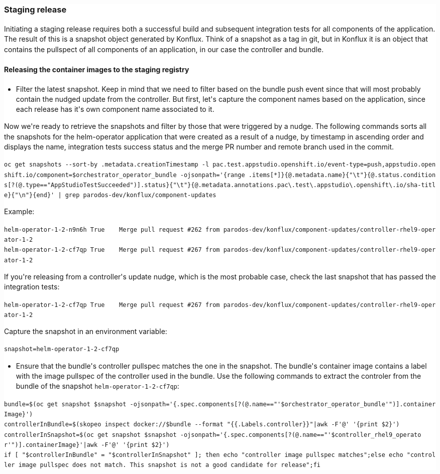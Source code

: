 ### Staging release
Initiating a staging release requires both a successful build and subsequent integration tests for all components of the application. The result of this is a snapshot object generated by Konflux. Think of a snapshot as a tag in git, but in Konflux it is an object that contains the pullspect of all components of an application, in our case the controller and bundle.

#### Releasing the container images to the staging registry
* Filter the latest snapshot. Keep in mind that we need to filter based on the bundle push event since that will most probably contain the nudged update from the controller. But first, let's capture the component names based on the application, since each release has it's own component name associated to it.


Now we're ready to retrieve the snapshots and filter by those that were triggered by a nudge. The following commands sorts all the snapshots for the helm-operator application that were created as a result of a nudge, by timestamp in ascending order and displays the name, integration tests success status and the merge PR number and remote branch used in the commit.
```console
oc get snapshots --sort-by .metadata.creationTimestamp -l pac.test.appstudio.openshift.io/event-type=push,appstudio.openshift.io/component=$orchestrator_operator_bundle -ojsonpath='{range .items[*]}{@.metadata.name}{"\t"}{@.status.conditions[?(@.type=="AppStudioTestSucceeded")].status}{"\t"}{@.metadata.annotations.pac\.test\.appstudio\.openshift\.io/sha-title}{"\n"}{end}' | grep parodos-dev/konflux/component-updates
```
Example:
```console
helm-operator-1-2-n9n6h	True	Merge pull request #262 from parodos-dev/konflux/component-updates/controller-rhel9-operator-1-2
helm-operator-1-2-cf7qp	True	Merge pull request #267 from parodos-dev/konflux/component-updates/controller-rhel9-operator-1-2
```

If you're releasing from a controller's update nudge, which is the most probable case, check the last snapshot that has passed the integration tests:
```console
helm-operator-1-2-cf7qp	True	Merge pull request #267 from parodos-dev/konflux/component-updates/controller-rhel9-operator-1-2
```
Capture the snapshot in an environment variable:
```console
snapshot=helm-operator-1-2-cf7qp
```

* Ensure that the bundle's controller pullspec matches the one in the snapshot. The bundle's container image contains a label with the image pullspec of the controller used in the bundle. Use the following commands to extract the controler from the bundle of the snapshot `helm-operator-1-2-cf7qp`:
```console
bundle=$(oc get snapshot $snapshot -ojsonpath='{.spec.components[?(@.name=="'$orchestrator_operator_bundle'")].containerImage}')
controllerInBundle=$(skopeo inspect docker://$bundle --format "{{.Labels.controller}}"|awk -F'@' '{print $2}')
controllerInSnapshot=$(oc get snapshot $snapshot -ojsonpath='{.spec.components[?(@.name=="'$controller_rhel9_operator'")].containerImage}'|awk -F'@' '{print $2}')
if [ "$controllerInBundle" = "$controllerInSnapshot" ]; then echo "controller image pullspec matches";else echo "controller image pullspec does not match. This snapshot is not a good candidate for release";fi
```
